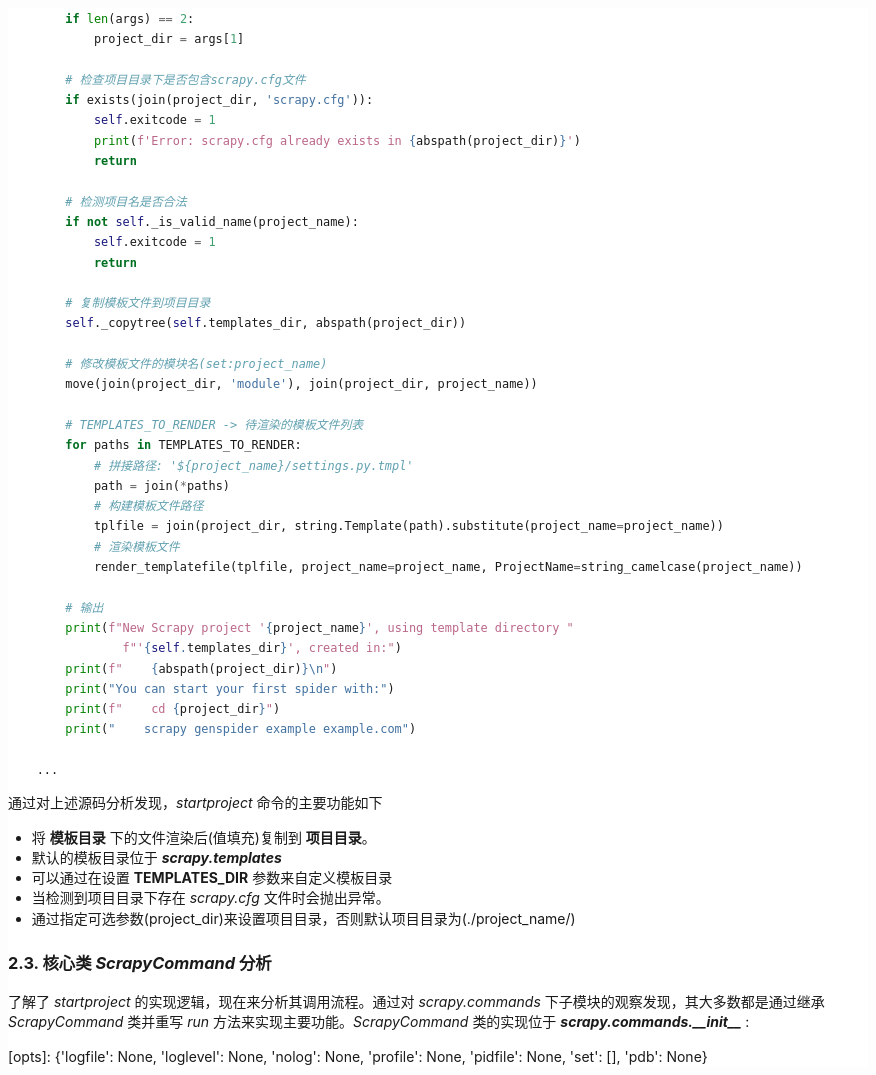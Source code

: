 ```py
        if len(args) == 2:
            project_dir = args[1]

        # 检查项目目录下是否包含scrapy.cfg文件
        if exists(join(project_dir, 'scrapy.cfg')):
            self.exitcode = 1
            print(f'Error: scrapy.cfg already exists in {abspath(project_dir)}')
            return

        # 检测项目名是否合法
        if not self._is_valid_name(project_name):
            self.exitcode = 1
            return

        # 复制模板文件到项目目录
        self._copytree(self.templates_dir, abspath(project_dir))

        # 修改模板文件的模块名(set:project_name)
        move(join(project_dir, 'module'), join(project_dir, project_name))

        # TEMPLATES_TO_RENDER -> 待渲染的模板文件列表
        for paths in TEMPLATES_TO_RENDER:
            # 拼接路径: '${project_name}/settings.py.tmpl'
            path = join(*paths)
            # 构建模板文件路径
            tplfile = join(project_dir, string.Template(path).substitute(project_name=project_name))
            # 渲染模板文件
            render_templatefile(tplfile, project_name=project_name, ProjectName=string_camelcase(project_name))

        # 输出
        print(f"New Scrapy project '{project_name}', using template directory "
                f"'{self.templates_dir}', created in:")
        print(f"    {abspath(project_dir)}\n")
        print("You can start your first spider with:")
        print(f"    cd {project_dir}")
        print("    scrapy genspider example example.com")

    ...
```

通过对上述源码分析发现，*startproject* 命令的主要功能如下
* 将 **模板目录** 下的文件渲染后(值填充)复制到 **项目目录**。
* 默认的模板目录位于 ***scrapy.templates***
* 可以通过在设置 **TEMPLATES_DIR** 参数来自定义模板目录
* 当检测到项目目录下存在 *scrapy.cfg* 文件时会抛出异常。
* 通过指定可选参数(project_dir)来设置项目目录，否则默认项目目录为(./project_name/)


### 2.3. 核心类 *ScrapyCommand* 分析
了解了 *startproject* 的实现逻辑，现在来分析其调用流程。通过对 *scrapy.commands* 下子模块的观察发现，其大多数都是通过继承 *ScrapyCommand* 类并重写 *run* 方法来实现主要功能。*ScrapyCommand* 类的实现位于 ***scrapy.commands.\_\_init\_\_*** :


[args]: ['start']
[opts]: {'logfile': None, 'loglevel': None, 'nolog': None, 'profile': None, 'pidfile': None, 'set': [], 'pdb': None}